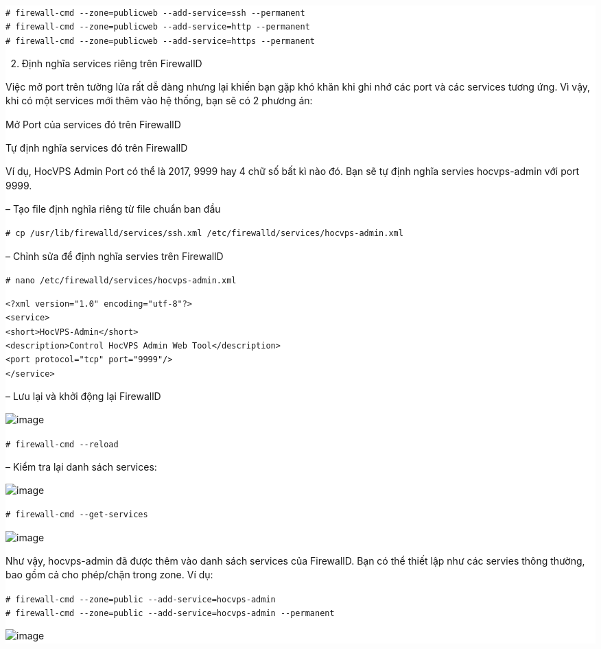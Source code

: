 ```
# firewall-cmd --zone=publicweb --add-service=ssh --permanent
# firewall-cmd --zone=publicweb --add-service=http --permanent
# firewall-cmd --zone=publicweb --add-service=https --permanent
```
2. Định nghĩa services riêng trên FirewallD

Việc mở port trên tường lửa rất dễ dàng nhưng lại khiến bạn gặp khó khăn khi ghi nhớ các port và các services tương ứng. Vì vậy, khi có một services mới thêm vào hệ thống, bạn sẽ có 2 phương án:

Mở Port của services đó trên FirewallD

Tự định nghĩa services đó trên FirewallD

Ví dụ, HocVPS Admin Port có thể là 2017, 9999 hay 4 chữ số bất kì nào đó. Bạn sẽ tự định nghĩa servies hocvps-admin với port 9999.

– Tạo file định nghĩa riêng từ file chuẩn ban đầu

`# cp /usr/lib/firewalld/services/ssh.xml /etc/firewalld/services/hocvps-admin.xml`

– Chỉnh sửa để định nghĩa servies trên FirewallD

`# nano /etc/firewalld/services/hocvps-admin.xml`

```
<?xml version="1.0" encoding="utf-8"?>
<service>
<short>HocVPS-Admin</short>
<description>Control HocVPS Admin Web Tool</description>
<port protocol="tcp" port="9999"/>
</service>
```

– Lưu lại và khởi động lại FirewallD

![image](https://user-images.githubusercontent.com/62273292/166649235-7dacc99c-289e-47b5-ab45-49c63df6a287.png)


`# firewall-cmd --reload`

– Kiểm tra lại danh sách services:

![image](https://user-images.githubusercontent.com/62273292/166649314-76a3b667-4e47-4c12-9e85-fb4411fb8aa4.png)

`# firewall-cmd --get-services`

![image](https://user-images.githubusercontent.com/62273292/166649716-5b12d711-2282-43e9-9294-6c2a68a1d29a.png)


Như vậy, hocvps-admin đã được thêm vào danh sách services của FirewallD. Bạn có thể thiết lập như các servies thông thường, bao gồm cả cho phép/chặn trong zone. Ví dụ:

```
# firewall-cmd --zone=public --add-service=hocvps-admin
# firewall-cmd --zone=public --add-service=hocvps-admin --permanent
```

![image](https://user-images.githubusercontent.com/62273292/166649875-39f85e09-b536-456e-b99e-5bbf3ce6d535.png)
